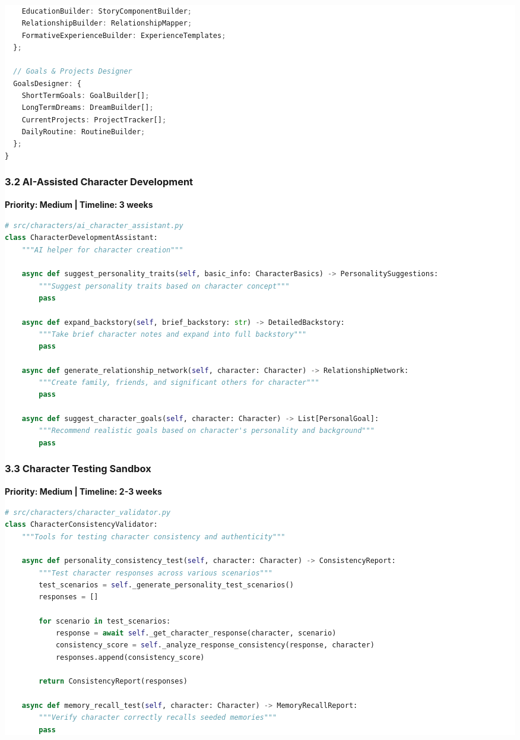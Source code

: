 ```typescript
    EducationBuilder: StoryComponentBuilder;
    RelationshipBuilder: RelationshipMapper;
    FormativeExperienceBuilder: ExperienceTemplates;
  };
  
  // Goals & Projects Designer  
  GoalsDesigner: {
    ShortTermGoals: GoalBuilder[];
    LongTermDreams: DreamBuilder[];
    CurrentProjects: ProjectTracker[];
    DailyRoutine: RoutineBuilder;
  };
}
```

### 3.2 AI-Assisted Character Development
**Priority: Medium | Timeline: 3 weeks**

```python
# src/characters/ai_character_assistant.py
class CharacterDevelopmentAssistant:
    """AI helper for character creation"""
    
    async def suggest_personality_traits(self, basic_info: CharacterBasics) -> PersonalitySuggestions:
        """Suggest personality traits based on character concept"""
        pass
    
    async def expand_backstory(self, brief_backstory: str) -> DetailedBackstory:
        """Take brief character notes and expand into full backstory"""
        pass
    
    async def generate_relationship_network(self, character: Character) -> RelationshipNetwork:
        """Create family, friends, and significant others for character"""
        pass
    
    async def suggest_character_goals(self, character: Character) -> List[PersonalGoal]:
        """Recommend realistic goals based on character's personality and background"""
        pass
```

### 3.3 Character Testing Sandbox
**Priority: Medium | Timeline: 2-3 weeks**

```python
# src/characters/character_validator.py
class CharacterConsistencyValidator:
    """Tools for testing character consistency and authenticity"""
    
    async def personality_consistency_test(self, character: Character) -> ConsistencyReport:
        """Test character responses across various scenarios"""
        test_scenarios = self._generate_personality_test_scenarios()
        responses = []
        
        for scenario in test_scenarios:
            response = await self._get_character_response(character, scenario)
            consistency_score = self._analyze_response_consistency(response, character)
            responses.append(consistency_score)
        
        return ConsistencyReport(responses)
    
    async def memory_recall_test(self, character: Character) -> MemoryRecallReport:
        """Verify character correctly recalls seeded memories"""
        pass
```